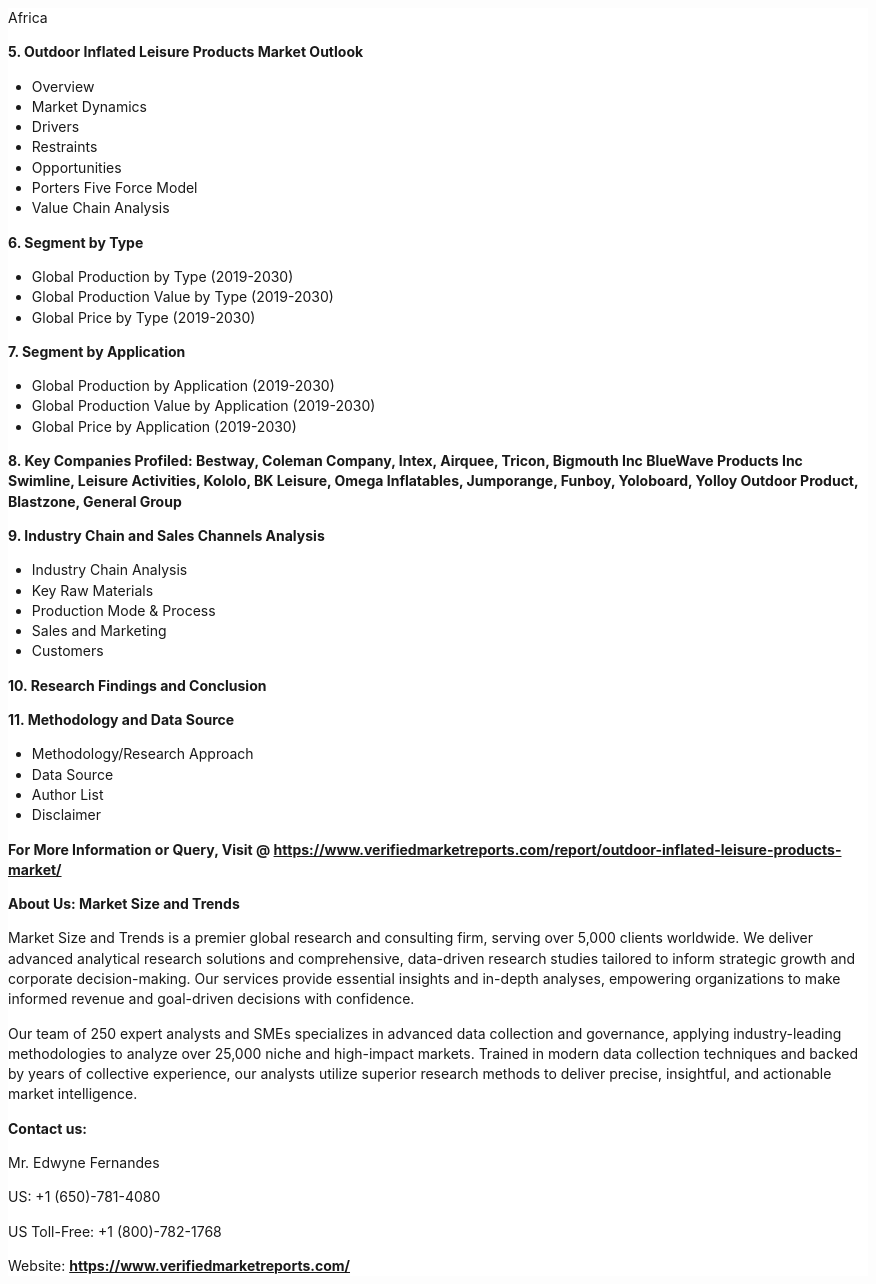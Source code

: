 Africa</li></ul><p><strong>5. Outdoor Inflated Leisure Products Market Outlook</strong></p><ul><li>Overview</li><li>Market Dynamics</li><li>Drivers</li><li>Restraints</li><li>Opportunities</li><li>Porters Five Force Model</li><li>Value Chain Analysis&nbsp;</li></ul><p><strong>6. Segment by Type</strong></p><ul><li>Global Production by Type (2019-2030)</li><li>Global Production Value by Type (2019-2030)</li><li>Global Price by Type (2019-2030)</li></ul><p><strong>7. Segment by Application</strong></p><ul><li>Global Production by Application (2019-2030)</li><li>Global Production Value by Application (2019-2030)</li><li>Global Price by Application (2019-2030)</li></ul><p><strong>8. Key Companies Profiled: Bestway, Coleman Company, Intex, Airquee, Tricon, Bigmouth Inc BlueWave Products Inc Swimline, Leisure Activities, Kololo, BK Leisure, Omega Inflatables, Jumporange, Funboy, Yoloboard, Yolloy Outdoor Product, Blastzone, General Group</strong></p><p><strong>9. Industry Chain and Sales Channels Analysis</strong></p><ul><li>Industry Chain Analysis</li><li>Key Raw Materials</li><li>Production Mode &amp; Process</li><li>Sales and Marketing</li><li>Customers</li></ul><p><strong>10. Research Findings and Conclusion</strong></p><p><strong>11. Methodology and Data Source</strong></p><ul><li>Methodology/Research Approach</li><li>Data Source</li><li>Author List</li><li>Disclaimer</li></ul></p><p><strong>For More Information or Query, Visit @ <a href="https://www.verifiedmarketreports.com/report/outdoor-inflated-leisure-products-market/">https://www.verifiedmarketreports.com/report/outdoor-inflated-leisure-products-market/</a></strong></p><p><strong>About Us: Market Size and Trends</strong></p><p>Market Size and Trends is a premier global research and consulting firm, serving over 5,000 clients worldwide. We deliver advanced analytical research solutions and comprehensive, data-driven research studies tailored to inform strategic growth and corporate decision-making. Our services provide essential insights and in-depth analyses, empowering organizations to make informed revenue and goal-driven decisions with confidence.</p><p>Our team of 250 expert analysts and SMEs specializes in advanced data collection and governance, applying industry-leading methodologies to analyze over 25,000 niche and high-impact markets. Trained in modern data collection techniques and backed by years of collective experience, our analysts utilize superior research methods to deliver precise, insightful, and actionable market intelligence.</p><p><strong>Contact us:</strong></p><p>Mr. Edwyne Fernandes</p><p>US: +1 (650)-781-4080</p><p>US Toll-Free: +1 (800)-782-1768</p><p>Website: <strong><a href="https://www.verifiedmarketreports.com/">https://www.verifiedmarketreports.com/</a></strong></p>
 
